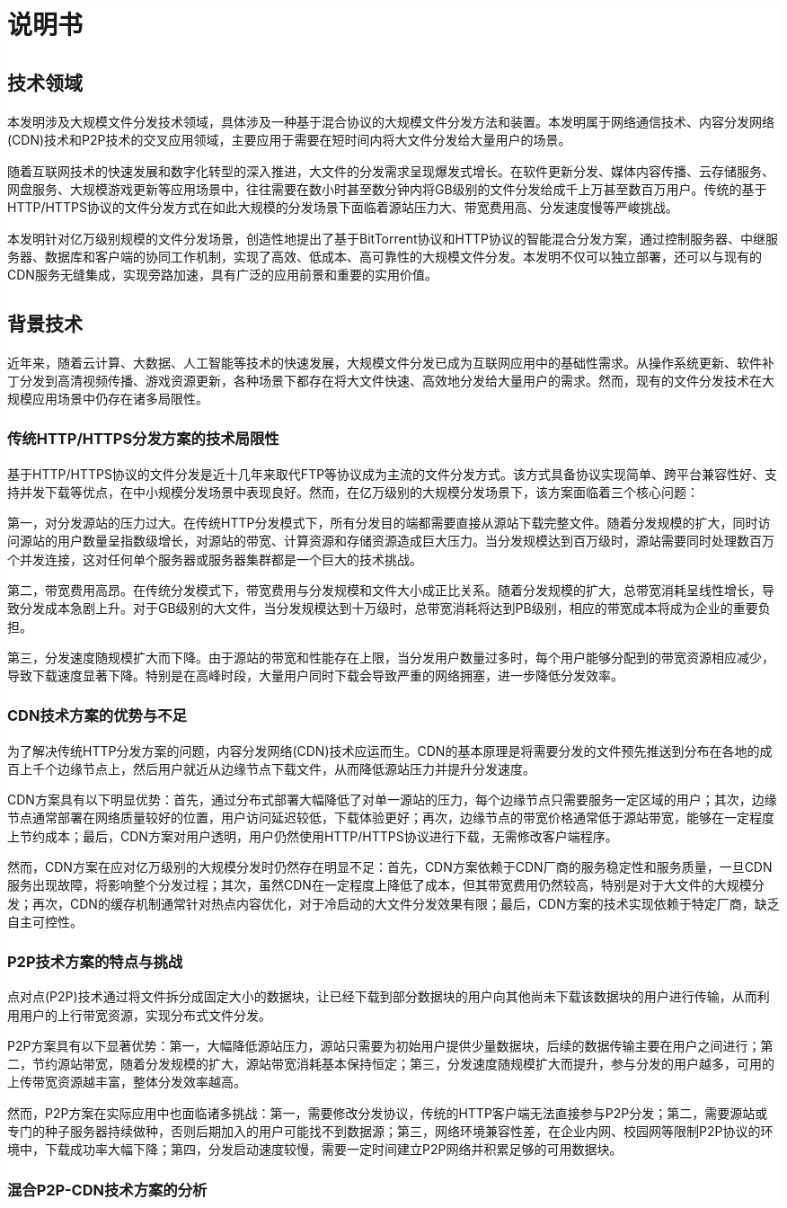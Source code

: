 # 说明书

## 技术领域

本发明涉及大规模文件分发技术领域，具体涉及一种基于混合协议的大规模文件分发方法和装置。本发明属于网络通信技术、内容分发网络(CDN)技术和P2P技术的交叉应用领域，主要应用于需要在短时间内将大文件分发给大量用户的场景。

随着互联网技术的快速发展和数字化转型的深入推进，大文件的分发需求呈现爆发式增长。在软件更新分发、媒体内容传播、云存储服务、网盘服务、大规模游戏更新等应用场景中，往往需要在数小时甚至数分钟内将GB级别的文件分发给成千上万甚至数百万用户。传统的基于HTTP/HTTPS协议的文件分发方式在如此大规模的分发场景下面临着源站压力大、带宽费用高、分发速度慢等严峻挑战。

本发明针对亿万级别规模的文件分发场景，创造性地提出了基于BitTorrent协议和HTTP协议的智能混合分发方案，通过控制服务器、中继服务器、数据库和客户端的协同工作机制，实现了高效、低成本、高可靠性的大规模文件分发。本发明不仅可以独立部署，还可以与现有的CDN服务无缝集成，实现旁路加速，具有广泛的应用前景和重要的实用价值。

## 背景技术

近年来，随着云计算、大数据、人工智能等技术的快速发展，大规模文件分发已成为互联网应用中的基础性需求。从操作系统更新、软件补丁分发到高清视频传播、游戏资源更新，各种场景下都存在将大文件快速、高效地分发给大量用户的需求。然而，现有的文件分发技术在大规模应用场景中仍存在诸多局限性。

### 传统HTTP/HTTPS分发方案的技术局限性

基于HTTP/HTTPS协议的文件分发是近十几年来取代FTP等协议成为主流的文件分发方式。该方式具备协议实现简单、跨平台兼容性好、支持并发下载等优点，在中小规模分发场景中表现良好。然而，在亿万级别的大规模分发场景下，该方案面临着三个核心问题：

第一，对分发源站的压力过大。在传统HTTP分发模式下，所有分发目的端都需要直接从源站下载完整文件。随着分发规模的扩大，同时访问源站的用户数量呈指数级增长，对源站的带宽、计算资源和存储资源造成巨大压力。当分发规模达到百万级时，源站需要同时处理数百万个并发连接，这对任何单个服务器或服务器集群都是一个巨大的技术挑战。

第二，带宽费用高昂。在传统分发模式下，带宽费用与分发规模和文件大小成正比关系。随着分发规模的扩大，总带宽消耗呈线性增长，导致分发成本急剧上升。对于GB级别的大文件，当分发规模达到十万级时，总带宽消耗将达到PB级别，相应的带宽成本将成为企业的重要负担。

第三，分发速度随规模扩大而下降。由于源站的带宽和性能存在上限，当分发用户数量过多时，每个用户能够分配到的带宽资源相应减少，导致下载速度显著下降。特别是在高峰时段，大量用户同时下载会导致严重的网络拥塞，进一步降低分发效率。

### CDN技术方案的优势与不足

为了解决传统HTTP分发方案的问题，内容分发网络(CDN)技术应运而生。CDN的基本原理是将需要分发的文件预先推送到分布在各地的成百上千个边缘节点上，然后用户就近从边缘节点下载文件，从而降低源站压力并提升分发速度。

CDN方案具有以下明显优势：首先，通过分布式部署大幅降低了对单一源站的压力，每个边缘节点只需要服务一定区域的用户；其次，边缘节点通常部署在网络质量较好的位置，用户访问延迟较低，下载体验更好；再次，边缘节点的带宽价格通常低于源站带宽，能够在一定程度上节约成本；最后，CDN方案对用户透明，用户仍然使用HTTP/HTTPS协议进行下载，无需修改客户端程序。

然而，CDN方案在应对亿万级别的大规模分发时仍然存在明显不足：首先，CDN方案依赖于CDN厂商的服务稳定性和服务质量，一旦CDN服务出现故障，将影响整个分发过程；其次，虽然CDN在一定程度上降低了成本，但其带宽费用仍然较高，特别是对于大文件的大规模分发；再次，CDN的缓存机制通常针对热点内容优化，对于冷启动的大文件分发效果有限；最后，CDN方案的技术实现依赖于特定厂商，缺乏自主可控性。

### P2P技术方案的特点与挑战

点对点(P2P)技术通过将文件拆分成固定大小的数据块，让已经下载到部分数据块的用户向其他尚未下载该数据块的用户进行传输，从而利用用户的上行带宽资源，实现分布式文件分发。

P2P方案具有以下显著优势：第一，大幅降低源站压力，源站只需要为初始用户提供少量数据块，后续的数据传输主要在用户之间进行；第二，节约源站带宽，随着分发规模的扩大，源站带宽消耗基本保持恒定；第三，分发速度随规模扩大而提升，参与分发的用户越多，可用的上传带宽资源越丰富，整体分发效率越高。

然而，P2P方案在实际应用中也面临诸多挑战：第一，需要修改分发协议，传统的HTTP客户端无法直接参与P2P分发；第二，需要源站或专门的种子服务器持续做种，否则后期加入的用户可能找不到数据源；第三，网络环境兼容性差，在企业内网、校园网等限制P2P协议的环境中，下载成功率大幅下降；第四，分发启动速度较慢，需要一定时间建立P2P网络并积累足够的可用数据块。

### 混合P2P-CDN技术方案的分析
